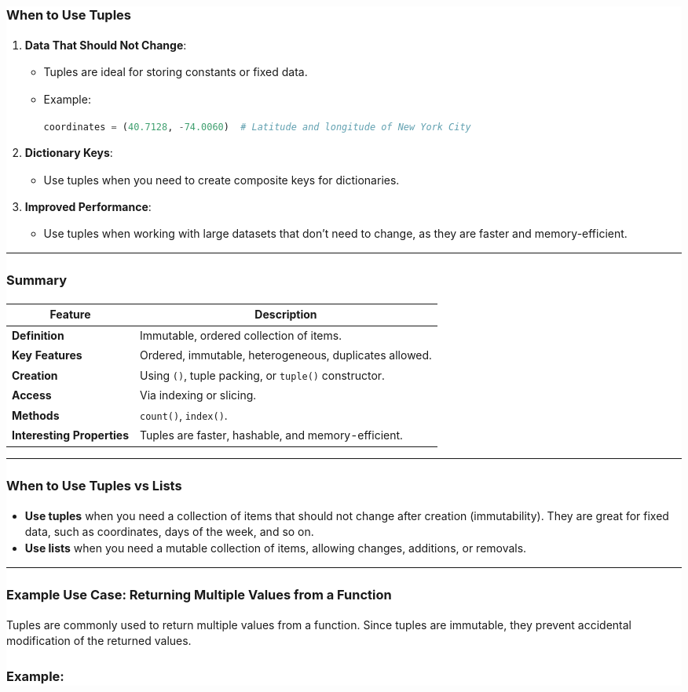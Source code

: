 
### **When to Use Tuples**

1. **Data That Should Not Change**:
    - Tuples are ideal for storing constants or fixed data.
    - Example:
        
        ```python
        coordinates = (40.7128, -74.0060)  # Latitude and longitude of New York City
        
        ```
        
2. **Dictionary Keys**:
    - Use tuples when you need to create composite keys for dictionaries.
3. **Improved Performance**:
    - Use tuples when working with large datasets that don’t need to change, as they are faster and memory-efficient.

---

### **Summary**

| **Feature** | **Description** |
| --- | --- |
| **Definition** | Immutable, ordered collection of items. |
| **Key Features** | Ordered, immutable, heterogeneous, duplicates allowed. |
| **Creation** | Using `()`, tuple packing, or `tuple()` constructor. |
| **Access** | Via indexing or slicing. |
| **Methods** | `count()`, `index()`. |
| **Interesting Properties** | Tuples are faster, hashable, and memory-efficient. |

---

### **When to Use Tuples vs Lists**

- **Use tuples** when you need a collection of items that should not change after creation (immutability). They are great for fixed data, such as coordinates, days of the week, and so on.
- **Use lists** when you need a mutable collection of items, allowing changes, additions, or removals.

---

### **Example Use Case: Returning Multiple Values from a Function**

Tuples are commonly used to return multiple values from a function. Since tuples are immutable, they prevent accidental modification of the returned values.

### Example:
